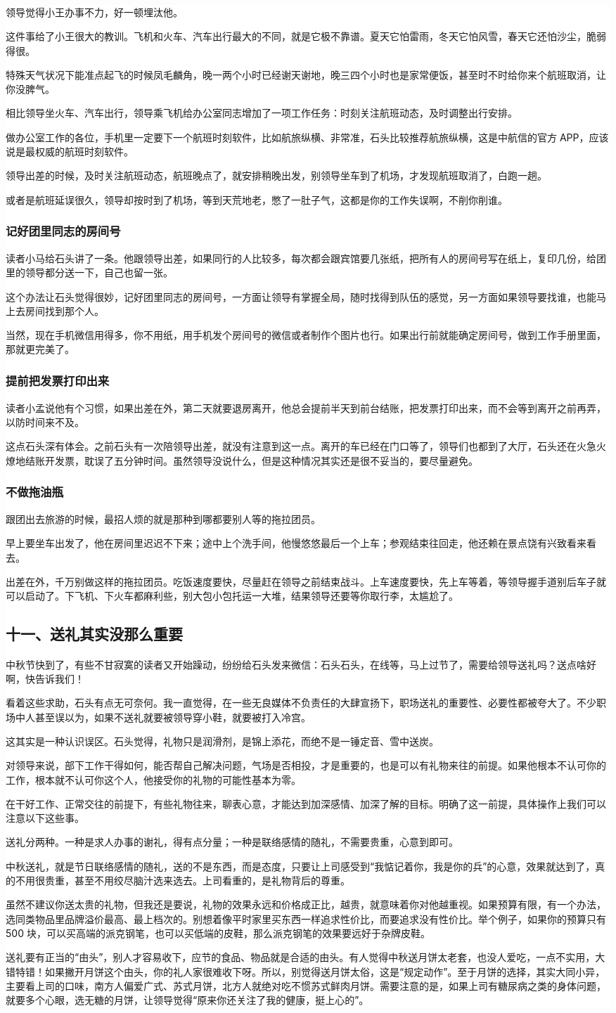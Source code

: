 领导觉得小王办事不力，好一顿埋汰他。

这件事给了小王很大的教训。飞机和火车、汽车出行最大的不同，就是它极不靠谱。夏天它怕雷雨，冬天它怕风雪，春天它还怕沙尘，脆弱得很。

特殊天气状况下能准点起飞的时候凤毛麟角，晚一两个小时已经谢天谢地，晚三四个小时也是家常便饭，甚至时不时给你来个航班取消，让你没脾气。

相比领导坐火车、汽车出行，领导乘飞机给办公室同志增加了一项工作任务：时刻关注航班动态，及时调整出行安排。

做办公室工作的各位，手机里一定要下一个航班时刻软件，比如航旅纵横、非常准，石头比较推荐航旅纵横，这是中航信的官方 APP，应该说是最权威的航班时刻软件。

领导出差的时候，及时关注航班动态，航班晚点了，就安排稍晚出发，别领导坐车到了机场，才发现航班取消了，白跑一趟。

或者是航班延误很久，领导却按时到了机场，等到天荒地老，憋了一肚子气，这都是你的工作失误啊，不削你削谁。

### 记好团里同志的房间号

读者小马给石头讲了一条。他跟领导出差，如果同行的人比较多，每次都会跟宾馆要几张纸，把所有人的房间号写在纸上，复印几份，给团里的领导都分送一下，自己也留一张。

这个办法让石头觉得很妙，记好团里同志的房间号，一方面让领导有掌握全局，随时找得到队伍的感觉，另一方面如果领导要找谁，也能马上去房间找到那个人。

当然，现在手机微信用得多，你不用纸，用手机发个房间号的微信或者制作个图片也行。如果出行前就能确定房间号，做到工作手册里面，那就更完美了。

### 提前把发票打印出来

读者小孟说他有个习惯，如果出差在外，第二天就要退房离开，他总会提前半天到前台结账，把发票打印出来，而不会等到离开之前再弄，以防时间来不及。

这点石头深有体会。之前石头有一次陪领导出差，就没有注意到这一点。离开的车已经在门口等了，领导们也都到了大厅，石头还在火急火燎地结账开发票，耽误了五分钟时间。虽然领导没说什么，但是这种情况其实还是很不妥当的，要尽量避免。

### 不做拖油瓶

跟团出去旅游的时候，最招人烦的就是那种到哪都要别人等的拖拉团员。

早上要坐车出发了，他在房间里迟迟不下来；途中上个洗手间，他慢悠悠最后一个上车；参观结束往回走，他还赖在景点饶有兴致看来看去。

出差在外，千万别做这样的拖拉团员。吃饭速度要快，尽量赶在领导之前结束战斗。上车速度要快，先上车等着，等领导握手道别后车子就可以启动了。下飞机、下火车都麻利些，别大包小包托运一大堆，结果领导还要等你取行李，太尴尬了。

## 十一、送礼其实没那么重要

中秋节快到了，有些不甘寂寞的读者又开始躁动，纷纷给石头发来微信：石头石头，在线等，马上过节了，需要给领导送礼吗？送点啥好啊，快告诉我们！

看着这些求助，石头有点无可奈何。我一直觉得，在一些无良媒体不负责任的大肆宣扬下，职场送礼的重要性、必要性都被夸大了。不少职场中人甚至误以为，如果不送礼就要被领导穿小鞋，就要被打入冷宫。

这其实是一种认识误区。石头觉得，礼物只是润滑剂，是锦上添花，而绝不是一锤定音、雪中送炭。

对领导来说，部下工作干得如何，能否帮自己解决问题，气场是否相投，才是重要的，也是可以有礼物来往的前提。如果他根本不认可你的工作，根本就不认可你这个人，他接受你的礼物的可能性基本为零。

在干好工作、正常交往的前提下，有些礼物往来，聊表心意，才能达到加深感情、加深了解的目标。明确了这一前提，具体操作上我们可以注意以下这些事。

送礼分两种。一种是求人办事的谢礼，得有点分量；一种是联络感情的随礼，不需要贵重，心意到即可。

中秋送礼，就是节日联络感情的随礼，送的不是东西，而是态度，只要让上司感受到“我惦记着你，我是你的兵”的心意，效果就达到了，真的不用很贵重，甚至不用绞尽脑汁选来选去。上司看重的，是礼物背后的尊重。

虽然不建议你送太贵的礼物，但我还是要说，礼物的效果永远和价格成正比，越贵，就意味着你对他越重视。如果预算有限，有一个办法，选同类物品里品牌溢价最高、最上档次的。别想着像平时家里买东西一样追求性价比，而要追求没有性价比。举个例子，如果你的预算只有 500 块，可以买高端的派克钢笔，也可以买低端的皮鞋，那么派克钢笔的效果要远好于杂牌皮鞋。

送礼要有正当的“由头”，别人才容易收下，应节的食品、物品就是合适的由头。有人觉得中秋送月饼太老套，也没人爱吃，一点不实用，大错特错！如果撇开月饼这个由头，你的礼人家很难收下呀。所以，别觉得送月饼太俗，这是“规定动作”。至于月饼的选择，其实大同小异，主要看上司的口味，南方人偏爱广式、苏式月饼，北方人就绝对吃不惯苏式鲜肉月饼。需要注意的是，如果上司有糖尿病之类的身体问题，就要多个心眼，选无糖的月饼，让领导觉得“原来你还关注了我的健康，挺上心的”。
